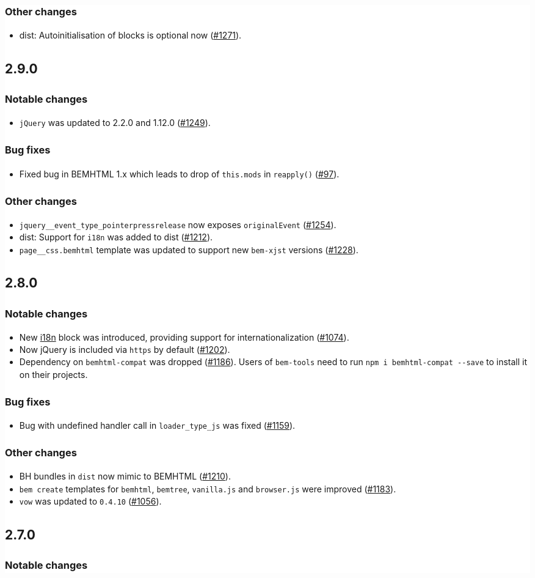 ### Other changes

- dist: Autoinitialisation of blocks is optional now ([#1271](https://github.com/bem/bem-core/issues/1271)).

## 2.9.0

### Notable changes

- `jQuery` was updated to 2.2.0 and 1.12.0 ([#1249](https://github.com/bem/bem-core/issues/1249)).

### Bug fixes

- Fixed bug in BEMHTML 1.x which leads to drop of `this.mods` in `reapply()` ([#97](https://github.com/bem/bem-xjst/issues/97)).

### Other changes

- `jquery__event_type_pointerpressrelease` now exposes `originalEvent` ([#1254](https://github.com/bem/bem-core/issues/1254)).
- dist: Support for `i18n` was added to dist ([#1212](https://github.com/bem/bem-core/issues/1212)).
- `page__css.bemhtml` template was updated to support new `bem-xjst` versions ([#1228](https://github.com/bem/bem-core/issues/1228)).

## 2.8.0

### Notable changes

- New [i18n](https://github.com/bem/bem-core/tree/v2/common.blocks/i18n) block was introduced, providing support for internationalization ([#1074](https://github.com/bem/bem-core/issues/1074)).
- Now jQuery is included via `https` by default ([#1202](https://github.com/bem/bem-core/issues/1202)).
- Dependency on `bemhtml-compat` was dropped ([#1186](https://github.com/bem/bem-core/issues/1186)). Users of `bem-tools` need to run `npm i bemhtml-compat --save` to install it on their projects.

### Bug fixes

- Bug with undefined handler call in `loader_type_js` was fixed ([#1159](https://github.com/bem/bem-core/pull/1159)).

### Other changes

- BH bundles in `dist` now mimic to BEMHTML ([#1210](https://github.com/bem/bem-core/issues/1210)).
- `bem create` templates for `bemhtml`, `bemtree`, `vanilla.js` and `browser.js` were improved ([#1183](https://github.com/bem/bem-core/issues/1183)).
- `vow` was updated to `0.4.10` ([#1056](https://github.com/bem/bem-core/issues/1056)).

## 2.7.0

### Notable changes
